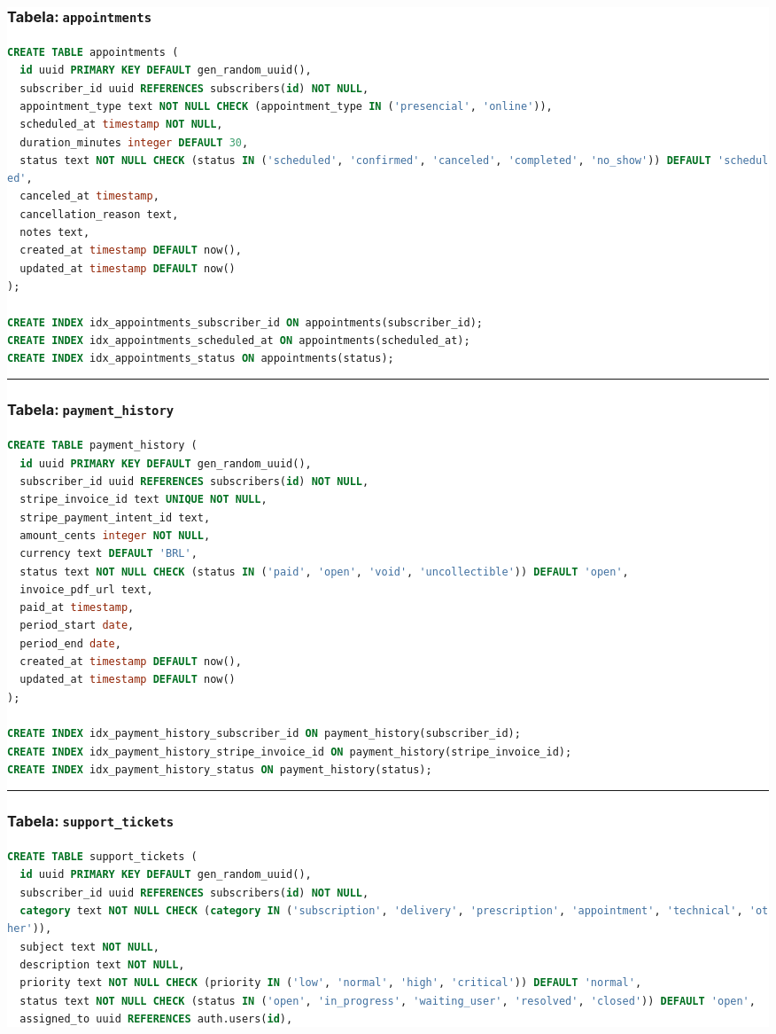 
### Tabela: `appointments`
```sql
CREATE TABLE appointments (
  id uuid PRIMARY KEY DEFAULT gen_random_uuid(),
  subscriber_id uuid REFERENCES subscribers(id) NOT NULL,
  appointment_type text NOT NULL CHECK (appointment_type IN ('presencial', 'online')),
  scheduled_at timestamp NOT NULL,
  duration_minutes integer DEFAULT 30,
  status text NOT NULL CHECK (status IN ('scheduled', 'confirmed', 'canceled', 'completed', 'no_show')) DEFAULT 'scheduled',
  canceled_at timestamp,
  cancellation_reason text,
  notes text,
  created_at timestamp DEFAULT now(),
  updated_at timestamp DEFAULT now()
);

CREATE INDEX idx_appointments_subscriber_id ON appointments(subscriber_id);
CREATE INDEX idx_appointments_scheduled_at ON appointments(scheduled_at);
CREATE INDEX idx_appointments_status ON appointments(status);
```

---

### Tabela: `payment_history`
```sql
CREATE TABLE payment_history (
  id uuid PRIMARY KEY DEFAULT gen_random_uuid(),
  subscriber_id uuid REFERENCES subscribers(id) NOT NULL,
  stripe_invoice_id text UNIQUE NOT NULL,
  stripe_payment_intent_id text,
  amount_cents integer NOT NULL,
  currency text DEFAULT 'BRL',
  status text NOT NULL CHECK (status IN ('paid', 'open', 'void', 'uncollectible')) DEFAULT 'open',
  invoice_pdf_url text,
  paid_at timestamp,
  period_start date,
  period_end date,
  created_at timestamp DEFAULT now(),
  updated_at timestamp DEFAULT now()
);

CREATE INDEX idx_payment_history_subscriber_id ON payment_history(subscriber_id);
CREATE INDEX idx_payment_history_stripe_invoice_id ON payment_history(stripe_invoice_id);
CREATE INDEX idx_payment_history_status ON payment_history(status);
```

---

### Tabela: `support_tickets`
```sql
CREATE TABLE support_tickets (
  id uuid PRIMARY KEY DEFAULT gen_random_uuid(),
  subscriber_id uuid REFERENCES subscribers(id) NOT NULL,
  category text NOT NULL CHECK (category IN ('subscription', 'delivery', 'prescription', 'appointment', 'technical', 'other')),
  subject text NOT NULL,
  description text NOT NULL,
  priority text NOT NULL CHECK (priority IN ('low', 'normal', 'high', 'critical')) DEFAULT 'normal',
  status text NOT NULL CHECK (status IN ('open', 'in_progress', 'waiting_user', 'resolved', 'closed')) DEFAULT 'open',
  assigned_to uuid REFERENCES auth.users(id),
```